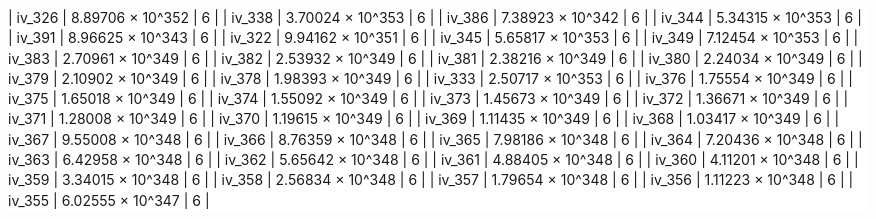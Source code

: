 | iv_326 | 8.89706 × 10^352 | 6 |
| iv_338 | 3.70024 × 10^353 | 6 |
| iv_386 | 7.38923 × 10^342 | 6 |
| iv_344 | 5.34315 × 10^353 | 6 |
| iv_391 | 8.96625 × 10^343 | 6 |
| iv_322 | 9.94162 × 10^351 | 6 |
| iv_345 | 5.65817 × 10^353 | 6 |
| iv_349 | 7.12454 × 10^353 | 6 |
| iv_383 | 2.70961 × 10^349 | 6 |
| iv_382 | 2.53932 × 10^349 | 6 |
| iv_381 | 2.38216 × 10^349 | 6 |
| iv_380 | 2.24034 × 10^349 | 6 |
| iv_379 | 2.10902 × 10^349 | 6 |
| iv_378 | 1.98393 × 10^349 | 6 |
| iv_333 | 2.50717 × 10^353 | 6 |
| iv_376 | 1.75554 × 10^349 | 6 |
| iv_375 | 1.65018 × 10^349 | 6 |
| iv_374 | 1.55092 × 10^349 | 6 |
| iv_373 | 1.45673 × 10^349 | 6 |
| iv_372 | 1.36671 × 10^349 | 6 |
| iv_371 | 1.28008 × 10^349 | 6 |
| iv_370 | 1.19615 × 10^349 | 6 |
| iv_369 | 1.11435 × 10^349 | 6 |
| iv_368 | 1.03417 × 10^349 | 6 |
| iv_367 | 9.55008 × 10^348 | 6 |
| iv_366 | 8.76359 × 10^348 | 6 |
| iv_365 | 7.98186 × 10^348 | 6 |
| iv_364 | 7.20436 × 10^348 | 6 |
| iv_363 | 6.42958 × 10^348 | 6 |
| iv_362 | 5.65642 × 10^348 | 6 |
| iv_361 | 4.88405 × 10^348 | 6 |
| iv_360 | 4.11201 × 10^348 | 6 |
| iv_359 | 3.34015 × 10^348 | 6 |
| iv_358 | 2.56834 × 10^348 | 6 |
| iv_357 | 1.79654 × 10^348 | 6 |
| iv_356 | 1.11223 × 10^348 | 6 |
| iv_355 | 6.02555 × 10^347 | 6 |
